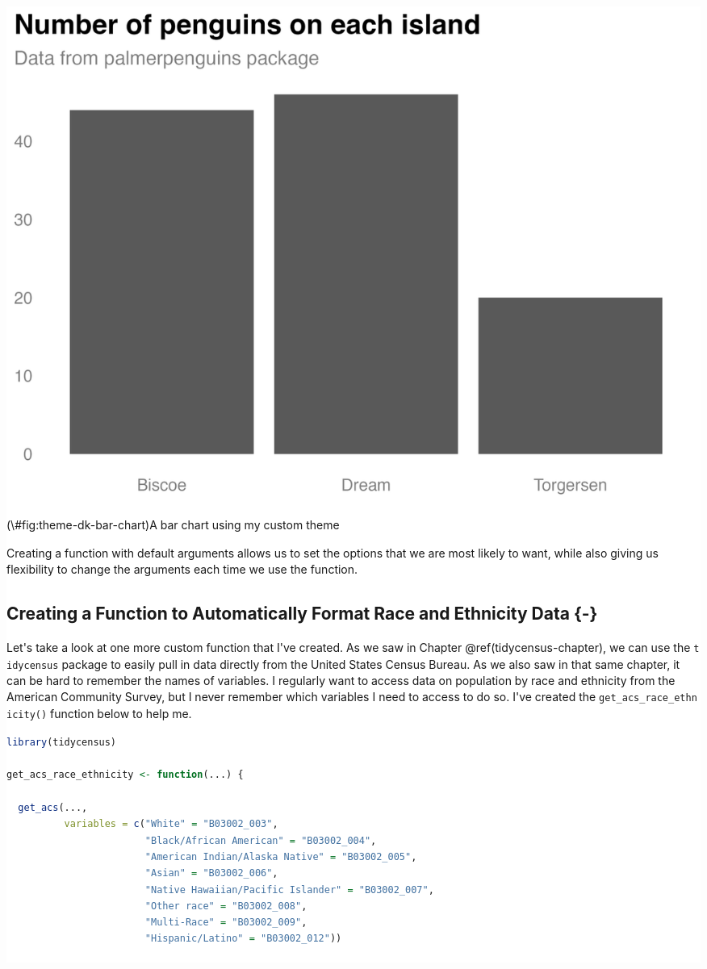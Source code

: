 <img src="functions_files/figure-html/theme-dk-bar-chart-1.png" alt="A bar chart using my custom theme" width="100%" />
<p class="caption">(\#fig:theme-dk-bar-chart)A bar chart using my custom theme</p>
</div>



Creating a function with default arguments allows us to set the options that we are most likely to want, while also giving us flexibility to change the arguments each time we use the function.

## Creating a Function to Automatically Format Race and Ethnicity Data {-}

Let's take a look at one more custom function that I've created. As we saw in Chapter \@ref(tidycensus-chapter), we can use the `tidycensus` package to easily pull in data directly from the United States Census Bureau. As we also saw in that same chapter, it can be hard to remember the names of variables. I regularly want to access data on population by race and ethnicity from the American Community Survey, but I never remember which variables I need to access to do so. I've created the `get_acs_race_ethnicity()` function below to help me.


```r
library(tidycensus)

get_acs_race_ethnicity <- function(...) {
  
  get_acs(...,
          variables = c("White" = "B03002_003",
                        "Black/African American" = "B03002_004",
                        "American Indian/Alaska Native" = "B03002_005",
                        "Asian" = "B03002_006",
                        "Native Hawaiian/Pacific Islander" = "B03002_007",
                        "Other race" = "B03002_008",
                        "Multi-Race" = "B03002_009",
                        "Hispanic/Latino" = "B03002_012")) 
  
```
